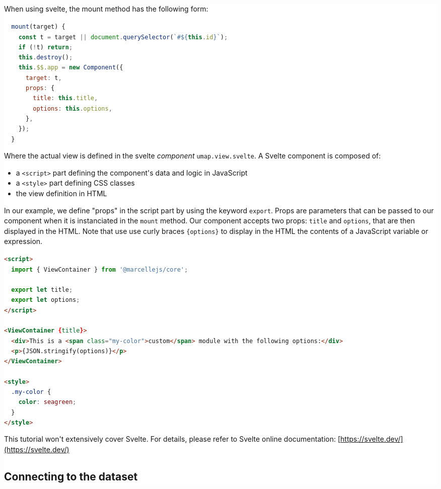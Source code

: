 When using svelte, the mount method has the following form:

```js
  mount(target) {
    const t = target || document.querySelector(`#${this.id}`);
    if (!t) return;
    this.destroy();
    this.$$.app = new Component({
      target: t,
      props: {
        title: this.title,
        options: this.options,
      },
    });
  }
```

Where the actual view is defined in the svelte _component_ `umap.view.svelte`. A Svelte component is composed of:

- a `<script>` part defining the component's data and logic in JavaScript
- a `<style>` part defining CSS classes
- the view definition in HTML

In our example, we define "props" in the script part by using the keyword `export`. Props are parameters that can be passed to our component when it is instanciated in the `mount` method. Our component accepts two props: `title` and `options`, that are then displayed in the HTML. Note that use use curly braces `{options}` to display in the HTML the contents of a JavaScript variable or expression.

```html
<script>
  import { ViewContainer } from '@marcellejs/core';

  export let title;
  export let options;
</script>

<ViewContainer {title}>
  <div>This is a <span class="my-color">custom</span> module with the following options:</div>
  <p>{JSON.stringify(options)}</p>
</ViewContainer>

<style>
  .my-color {
    color: seagreen;
  }
</style>
```

This tutorial won't extensively cover Svelte. For details, please refer to Svelte online documentation: [https://svelte.dev/](https://svelte.dev/)

## Connecting to the dataset
